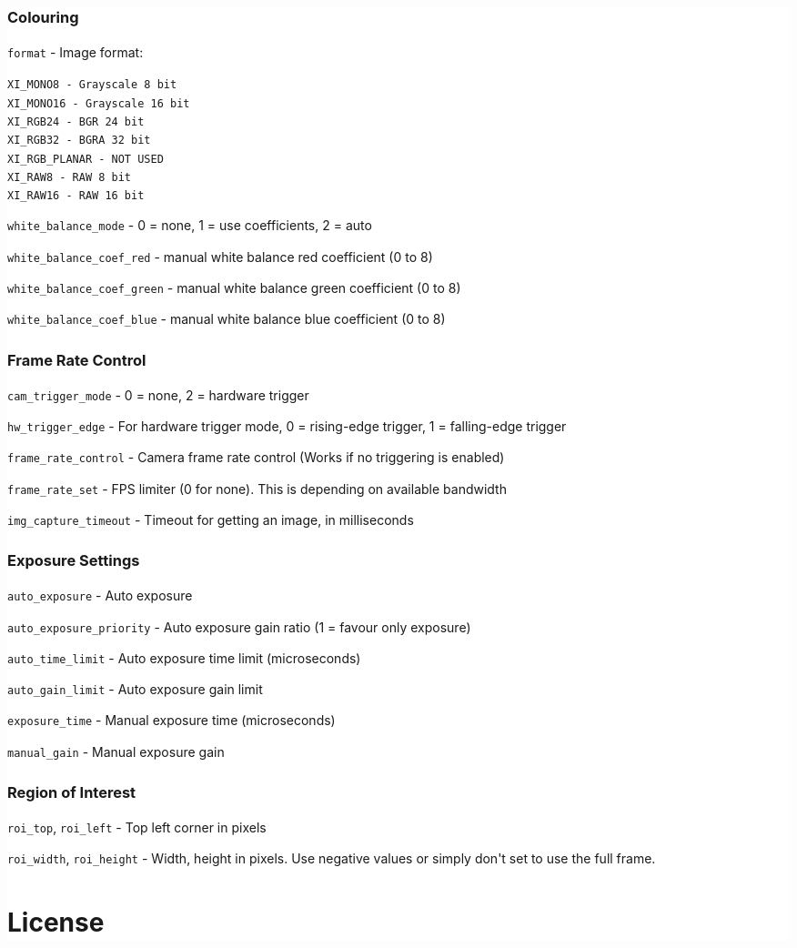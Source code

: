 ### Colouring

`format` - Image format: 
```
XI_MONO8 - Grayscale 8 bit
XI_MONO16 - Grayscale 16 bit
XI_RGB24 - BGR 24 bit
XI_RGB32 - BGRA 32 bit
XI_RGB_PLANAR - NOT USED
XI_RAW8 - RAW 8 bit
XI_RAW16 - RAW 16 bit
```

`white_balance_mode` - 0 = none, 1 = use coefficients, 2 = auto

`white_balance_coef_red` - manual white balance red coefficient (0 to 8)

`white_balance_coef_green` - manual white balance green coefficient (0 to 8)

`white_balance_coef_blue` - manual white balance blue coefficient (0 to 8)

### Frame Rate Control

`cam_trigger_mode` - 0 = none, 2 = hardware trigger

`hw_trigger_edge` - For hardware trigger mode, 0 = rising-edge trigger, 1 = falling-edge trigger

`frame_rate_control` - Camera frame rate control (Works if no triggering is enabled)

`frame_rate_set` - FPS limiter (0 for none). This is depending on available bandwidth

`img_capture_timeout` - Timeout for getting an image, in milliseconds

### Exposure Settings

`auto_exposure` - Auto exposure

`auto_exposure_priority` - Auto exposure gain ratio (1 = favour only exposure)

`auto_time_limit` - Auto exposure time limit (microseconds)

`auto_gain_limit` - Auto exposure gain limit

`exposure_time` - Manual exposure time (microseconds)

`manual_gain` - Manual exposure gain

### Region of Interest

`roi_top`, `roi_left` - Top left corner in pixels



`roi_width`, `roi_height` - Width, height in pixels. Use negative values or simply don't set to use the full frame.

# License
